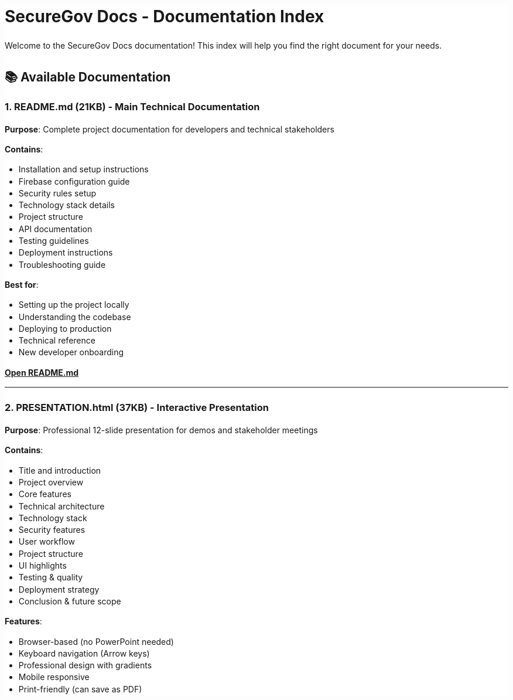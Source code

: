 # SecureGov Docs - Documentation Index

Welcome to the SecureGov Docs documentation! This index will help you find the right document for your needs.

## 📚 Available Documentation

### 1. README.md (21KB) - Main Technical Documentation
**Purpose**: Complete project documentation for developers and technical stakeholders

**Contains**:
- Installation and setup instructions
- Firebase configuration guide
- Security rules setup
- Technology stack details
- Project structure
- API documentation
- Testing guidelines
- Deployment instructions
- Troubleshooting guide

**Best for**:
- Setting up the project locally
- Understanding the codebase
- Deploying to production
- Technical reference
- New developer onboarding

**[Open README.md](./README.md)**

---

### 2. PRESENTATION.html (37KB) - Interactive Presentation
**Purpose**: Professional 12-slide presentation for demos and stakeholder meetings

**Contains**:
- Title and introduction
- Project overview
- Core features
- Technical architecture
- Technology stack
- Security features
- User workflow
- Project structure
- UI highlights
- Testing & quality
- Deployment strategy
- Conclusion & future scope

**Features**:
- Browser-based (no PowerPoint needed)
- Keyboard navigation (Arrow keys)
- Professional design with gradients
- Mobile responsive
- Print-friendly (can save as PDF)
